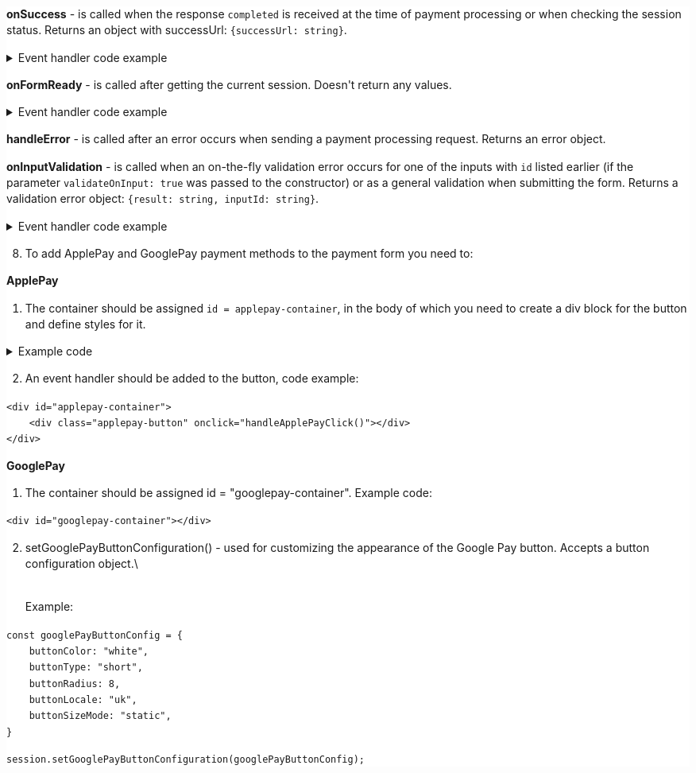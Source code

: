**onSuccess** - is called when the response `completed` is received at the time of payment processing or when checking the session status. Returns an object with successUrl: `{successUrl: string}`.

<details><summary>Event handler code example</summary></details>

**onFormReady** - is called after getting the current session. Doesn't return any values.

<details><summary>Event handler code example</summary></details>

**handleError** - is called after an error occurs when sending a payment processing request. Returns an error object.

**onInputValidation** - is called when an on-the-fly validation error occurs for one of the inputs with `id` listed earlier (if the parameter `validateOnInput: true` was passed to the constructor) or as a general validation when submitting the form. Returns a validation error object: `{result: string, inputId: string}`.

<details><summary>Event handler code example</summary></details>

8. To add ApplePay and GooglePay payment methods to the payment form you need to:

**ApplePay**

1. The container should be assigned `id = applepay-container`, in the body of which you need to create a div block for the button and define styles for it.

<details><summary>Example code</summary></details>

2. An event handler should be added to the button, code example:

```
<div id="applepay-container">
    <div class="applepay-button" onclick="handleApplePayClick()"></div>
</div>
```

**GooglePay**

1. The container should be assigned id = "googlepay-container". Example code:

```
<div id="googlepay-container"></div>
```

2. setGooglePayButtonConfiguration() - used for customizing the appearance of the Google Pay button. Accepts a button configuration object.\

   \
   Example:

```
const googlePayButtonConfig = {
    buttonColor: "white",
    buttonType: "short",
    buttonRadius: 8,
    buttonLocale: "uk",
    buttonSizeMode: "static",
}
```

```
session.setGooglePayButtonConfiguration(googlePayButtonConfig);
```
